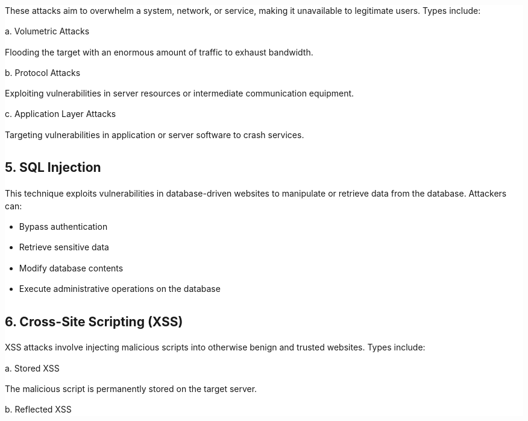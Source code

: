 

These attacks aim to overwhelm a system, network, or service, making it unavailable to legitimate users. Types include:



a. Volumetric Attacks



Flooding the target with an enormous amount of traffic to exhaust bandwidth.



b. Protocol Attacks



Exploiting vulnerabilities in server resources or intermediate communication equipment.



c. Application Layer Attacks



Targeting vulnerabilities in application or server software to crash services.



## 5. SQL Injection



This technique exploits vulnerabilities in database-driven websites to manipulate or retrieve data from the database. Attackers can:


* Bypass authentication

* Retrieve sensitive data

* Modify database contents

* Execute administrative operations on the database




## 6. Cross-Site Scripting (XSS)



XSS attacks involve injecting malicious scripts into otherwise benign and trusted websites. Types include:



a. Stored XSS



The malicious script is permanently stored on the target server.



b. Reflected XSS


